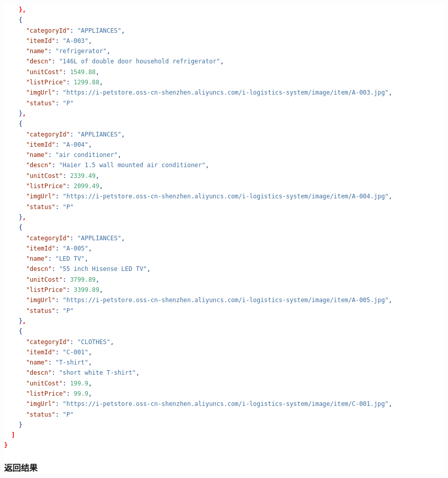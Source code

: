 ```json
    },
    {
      "categoryId": "APPLIANCES",
      "itemId": "A-003",
      "name": "refrigerator",
      "descn": "146L of double door household refrigerator",
      "unitCost": 1549.88,
      "listPrice": 1299.88,
      "imgUrl": "https://i-petstore.oss-cn-shenzhen.aliyuncs.com/i-logistics-system/image/item/A-003.jpg",
      "status": "P"
    },
    {
      "categoryId": "APPLIANCES",
      "itemId": "A-004",
      "name": "air conditioner",
      "descn": "Haier 1.5 wall mounted air conditioner",
      "unitCost": 2339.49,
      "listPrice": 2099.49,
      "imgUrl": "https://i-petstore.oss-cn-shenzhen.aliyuncs.com/i-logistics-system/image/item/A-004.jpg",
      "status": "P"
    },
    {
      "categoryId": "APPLIANCES",
      "itemId": "A-005",
      "name": "LED TV",
      "descn": "55 inch Hisense LED TV",
      "unitCost": 3799.89,
      "listPrice": 3399.89,
      "imgUrl": "https://i-petstore.oss-cn-shenzhen.aliyuncs.com/i-logistics-system/image/item/A-005.jpg",
      "status": "P"
    },
    {
      "categoryId": "CLOTHES",
      "itemId": "C-001",
      "name": "T-shirt",
      "descn": "short white T-shirt",
      "unitCost": 199.9,
      "listPrice": 99.9,
      "imgUrl": "https://i-petstore.oss-cn-shenzhen.aliyuncs.com/i-logistics-system/image/item/C-001.jpg",
      "status": "P"
    }
  ]
}
```

### 返回结果
